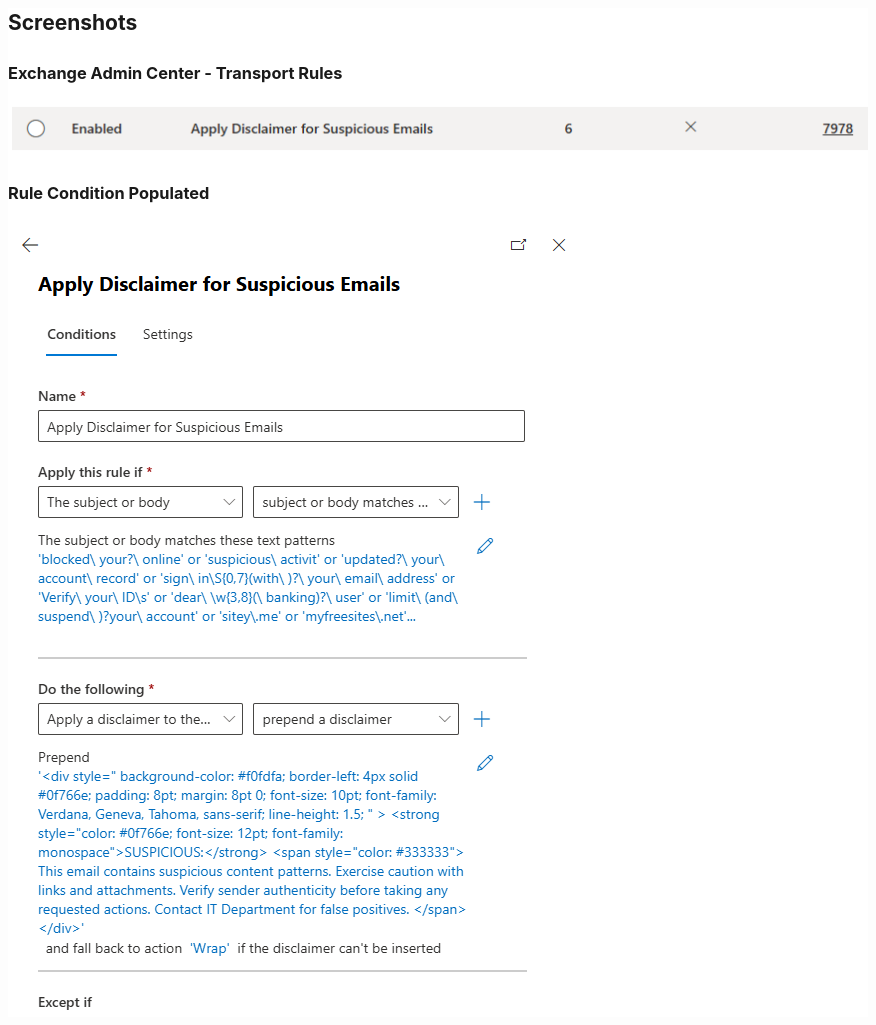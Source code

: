 ## Screenshots

### Exchange Admin Center - Transport Rules

![Transport Rule Configuration](screenshots/mailrulesoverview.png)

### Rule Condition Populated

![Rule Conditions](screenshots/suspiciousruleoverview.png)
